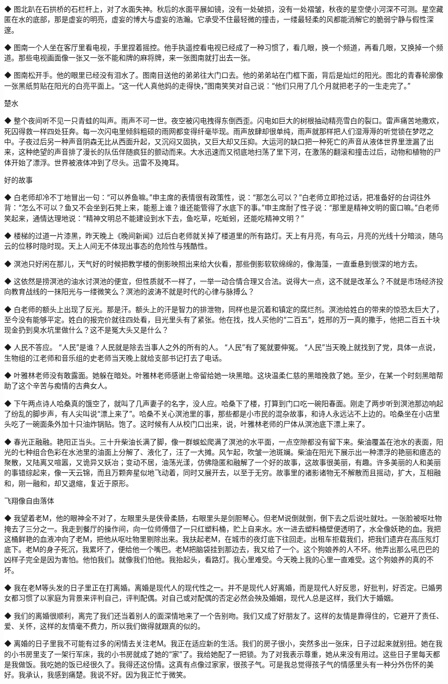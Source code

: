 ◆ 图北趴在石拱桥的石栏杆上，对了水面失神。秋后的水面平展如镜，没有一处破损，没有一处褶皱，秋夜的星空使小河深不可测。星空藏匿在水的底部，那是虚妄的明亮，虚妄的博大与虚妄的浩瀚。它承受不住最轻微的撞击，一缕最轻柔的风都能消解它的脆弱宁静与假性深邃。

◆ 图南一个人坐在客厅里看电视，手里捏着摇控。他手执遥控看电视已经成了一种习惯了，看几眼，换一个频道，再看几眼，又换掉一个频道。那些电视画面像一张又一张不能和牌的麻将牌，来一张图南就打出去一张。

◆     图南松开手。他的眼里已经没有泪水了。图南目送他的弟弟往大门口去。他的弟弟站在门框下面，背后是灿烂的阳光。图北的青春轮廓像一张黑纸剪贴在阳光的白亮平面上。“这一代人真他妈的走得快，”图南笑笑对自己说：“他们只用了几个月就把老子的一生走完了。”


楚水

◆ 整个夜间听不见一只青蛙的叫声。雨声不可一世。夜空被闪电拽得东倒西歪。闪电如巨大的树根抽动精亮雪白的裂口。雷声痛苦地撒欢，死囚得救一样四处狂奔。每一次闪电里倾斜粗硕的雨网都变得纤毫毕现。雨声放肆却很单纯，雨声就那样把人们湿溽溽的听觉锁在梦呓之中。子夜过后另一种声音阴森无比从西面升起，又沉闷又固执，又巨大却又压抑。大运河的缺口把一种死亡的声音从液体世界里泄漏了出来，这种绝望的声音排了漫长的队伍伴随疯狂的颤动而来。大水迅速而又彻底地扫荡了里下河，在激荡的翻滚和撞击过后，动物和植物的尸体开始了漂浮。世界被液体冲到了尽头。迅雷不及掩耳。


好的故事

◆ 白老师却冷不丁地冒出一句：“可以养鱼嘛。”申主席的表情很有政策性，说：“那怎么可以？”白老师立即抢过话，把准备好的台词往外背：“怎么不可以？鱼又不会坐到石凳上来，能惹上谁？谁还能管得了水底下的事。”申主席耐了性子说：“那里是精神文明的窗口嘛。”白老师笑起来，通情达理地说：“精神文明总不能建设到水下去，鱼吃草，吃蚯蚓，还能吃精神文明？”

◆ 楼梯的过道一片漆黑，昨天晚上《晚间新闻》过后白老师就关掉了楼道里的所有路灯。天上有月亮，有乌云，月亮的光线十分暗淡，随乌云的位移时隐时现。天上人间无不体现出事态的危险性与残酷性。

◆ 溟池只好闲在那儿，天气好的时候把教学楼的倒影映照出来给大伙看，那些倒影软软绵绵的，像海藻，一直垂悬到很深的地方去。

◆ 这依然是捞溟池的油水讨溟池的便宜，但性质就不一样了，一举一动合情合理又合法。说得大一点，这不就是改革么？不就是市场经济投向教育战线的一抹阳光与一缕微笑么？溟池的波涛不就是时代的心律与脉搏么？

◆ 白老师的额头上出现了反光。那是汗。额头上的汗是智力的排泄物，同样也是沉着和镇定的腐烂剂。溟池给姓白的带来的惊恐太巨大了，至今没有能够平定。姓白的报完价就往四处看，目光里头有了紧张。他在找，找人买他的“二百五”，姓邢的万一真的撒手，他把二百五十块现金扔到臭水坑里做什么？这不是冤大头又是什么？

◆ 人民不答应。
“人民”是谁？人民就是除去当事人之外的所有的人。
“人民”有了冤就要伸冤。
“人民”当天晚上就找到了党，具体一点说，生物组的江老师和音乐组的史老师当天晚上就给支部书记打去了电话。

◆ 叶雅林老师没有敢露面。她躲在暗处。叶雅林老师感谢上帝留给她一块黑暗。这块温柔仁慈的黑暗挽救了她。至少，在某一个时刻黑暗帮助了这个辛苦与痴情的古典女人。

◆ 下午两点诗人哈桑真的饿空了，就叫了几声妻子的名字，没人应。哈桑下了楼，打算到门口吃一碗阳春面。刚走了两步听到溟池那边响起了纷乱的脚步声，有人尖叫说“漂上来了”。哈桑不关心溟池里的事，那些都是小市民的混杂故事，和诗人永远沾不上边的。哈桑坐在小店里头吃了一碗面条外加十只油炸锅贴。饱了。这时候有人从校门口出来，说，叶雅林老师的尸体从溟池底下漂上来了。

◆ 春光正融融。艳阳正当头。三十升柴油长满了脚，像一群蜈蚣爬满了溟池的水平面，一点空隙都没有留下来。柴油覆盖在池水的表面，阳光的七种组合色彩在水池里的油面上分解了、液化了，汪了一大摊。风乍起，吹皱一池斑斓。柴油在阳光下展示出一种漂浮的艳丽和癔态的聚散，又陆离又喧嚣，又诡异又妖冶；变动不居，油荡光漾，仿佛隐匿和融解了一个好的故事，这故事很美丽，有趣。许多美丽的人和美丽的事错综起来，像一天云锦，而且万颗奔星似地飞动着，同时又展开去，以至于无穷。故事里的诸影诸物无不解散而且摇动，扩大，互相融和，刚一融和，却又退缩，复近于原形。


飞翔像自由落体

◆ 我望着老M，他的眼神全不对了，左眼里头是侠骨柔肠，右眼里头是剑胆琴心。但老M说倒就倒，倒下去之后说吐就吐。一张脸被呕吐物掩去了三分之一。我走到餐厅的操作间，向一位师傅借了一只红塑料桶，贮上自来水。水一进去塑料桶壁便透明了，水全像妖艳的血。我把这桶鲜艳的血液冲向了老M，把他从呕吐物里剔除出来。我扶起老M，在城市的夜灯底下往回走。出租车拒载我们，把我们遗弃在高压氖灯底下。老M的身子死沉，我累坏了，便给他一个嘴巴。老M把脑袋挂到那边去，我又给了一个。这个狗娘养的人不坏。他弄出那么吼巴巴的凶样子完全是因为害怕。他怕我们。就像我们怕他。我抬起头，看路灯。我心里难受。今天晚上我的心里一直难受。这个狗娘养的真的不坏。

◆ 我在老M等头发的日子里正在打离婚。离婚是现代人的现代性之一。并不是现代人好离婚，而是现代人好反思，好批判，好否定。已婚男女都习惯了以家庭为背景来评判自己，评判配偶。对自己或对配偶的否定必然会殃及婚姻，现代人总是这样，我们大于婚姻。

◆ 我们的离婚很顺利，离完了我们还当着别人的面深情地来了一个告别吻。我们又成了好朋友了。这样的友情是靠得住的，它避开了责任、爱、关怀，这样的友情毫不费力，所以我们做得就跟真的似的。

◆ 离婚的日子里我不可能有过多的闲情去关注老M。我正在适应新的生活。我们的房子很小，突然多出一张床，日子过起来就别扭。她在我的小书房里支了一架行军床，我的小书房就成了她的“家”了。我给她配了一把锁。为了对我表示尊重，她从来没有用过。这些日子里每天都是我做饭。我吃她的饭已经很久了。我得还这份情。这真有点像过家家，很孩子气。可是我总觉得孩子气的情感里头有一种分外伤怀的美好。我承认，我感到痛楚。我说不好。因为我正忙于微笑。
